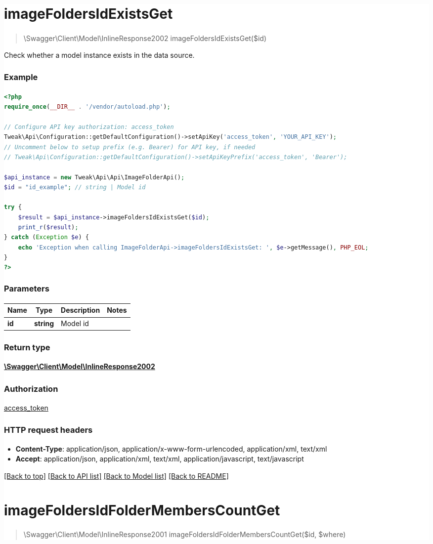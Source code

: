 # **imageFoldersIdExistsGet**
> \Swagger\Client\Model\InlineResponse2002 imageFoldersIdExistsGet($id)

Check whether a model instance exists in the data source.

### Example
```php
<?php
require_once(__DIR__ . '/vendor/autoload.php');

// Configure API key authorization: access_token
Tweak\Api\Configuration::getDefaultConfiguration()->setApiKey('access_token', 'YOUR_API_KEY');
// Uncomment below to setup prefix (e.g. Bearer) for API key, if needed
// Tweak\Api\Configuration::getDefaultConfiguration()->setApiKeyPrefix('access_token', 'Bearer');

$api_instance = new Tweak\Api\Api\ImageFolderApi();
$id = "id_example"; // string | Model id

try {
    $result = $api_instance->imageFoldersIdExistsGet($id);
    print_r($result);
} catch (Exception $e) {
    echo 'Exception when calling ImageFolderApi->imageFoldersIdExistsGet: ', $e->getMessage(), PHP_EOL;
}
?>
```

### Parameters

Name | Type | Description  | Notes
------------- | ------------- | ------------- | -------------
 **id** | **string**| Model id |

### Return type

[**\Swagger\Client\Model\InlineResponse2002**](../Model/InlineResponse2002.md)

### Authorization

[access_token](../../README.md#access_token)

### HTTP request headers

 - **Content-Type**: application/json, application/x-www-form-urlencoded, application/xml, text/xml
 - **Accept**: application/json, application/xml, text/xml, application/javascript, text/javascript

[[Back to top]](#) [[Back to API list]](../../README.md#documentation-for-api-endpoints) [[Back to Model list]](../../README.md#documentation-for-models) [[Back to README]](../../README.md)

# **imageFoldersIdFolderMembersCountGet**
> \Swagger\Client\Model\InlineResponse2001 imageFoldersIdFolderMembersCountGet($id, $where)
